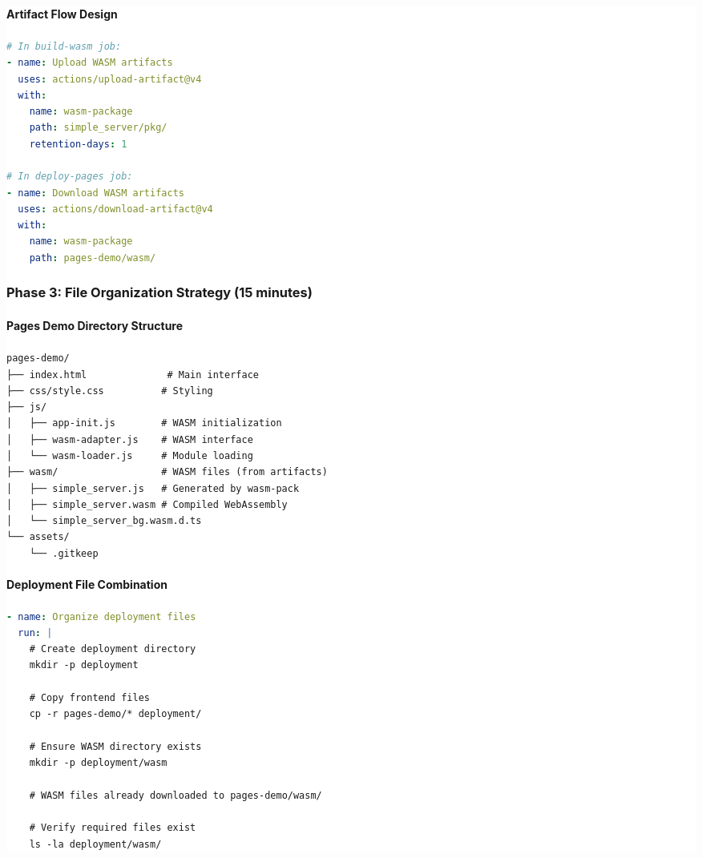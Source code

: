 #### Artifact Flow Design
```yaml
# In build-wasm job:
- name: Upload WASM artifacts
  uses: actions/upload-artifact@v4
  with:
    name: wasm-package
    path: simple_server/pkg/
    retention-days: 1

# In deploy-pages job:
- name: Download WASM artifacts
  uses: actions/download-artifact@v4
  with:
    name: wasm-package
    path: pages-demo/wasm/
```

### Phase 3: File Organization Strategy (15 minutes)

#### Pages Demo Directory Structure
```
pages-demo/
├── index.html              # Main interface
├── css/style.css          # Styling
├── js/
│   ├── app-init.js        # WASM initialization
│   ├── wasm-adapter.js    # WASM interface
│   └── wasm-loader.js     # Module loading
├── wasm/                  # WASM files (from artifacts)
│   ├── simple_server.js   # Generated by wasm-pack
│   ├── simple_server.wasm # Compiled WebAssembly
│   └── simple_server_bg.wasm.d.ts
└── assets/
    └── .gitkeep
```

#### Deployment File Combination
```yaml
- name: Organize deployment files
  run: |
    # Create deployment directory
    mkdir -p deployment
    
    # Copy frontend files
    cp -r pages-demo/* deployment/
    
    # Ensure WASM directory exists
    mkdir -p deployment/wasm
    
    # WASM files already downloaded to pages-demo/wasm/
    
    # Verify required files exist
    ls -la deployment/wasm/
```
